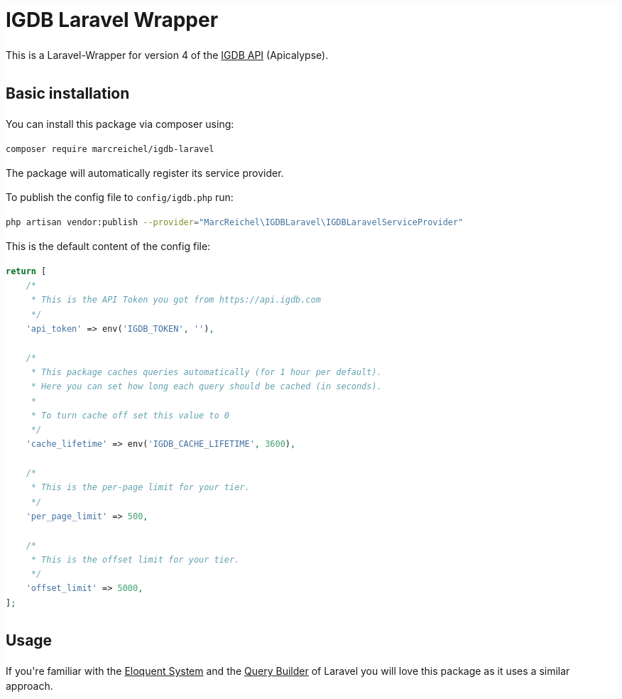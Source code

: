 # IGDB Laravel Wrapper

This is a Laravel-Wrapper for version 4 of the [IGDB API](https://api-docs.igdb.com/) (Apicalypse).

## Basic installation

You can install this package via composer using:

```bash
composer require marcreichel/igdb-laravel
```

The package will automatically register its service provider.

To publish the config file to `config/igdb.php` run:

```bash
php artisan vendor:publish --provider="MarcReichel\IGDBLaravel\IGDBLaravelServiceProvider"
```

This is the default content of the config file:

```php
return [
    /*
     * This is the API Token you got from https://api.igdb.com
     */
    'api_token' => env('IGDB_TOKEN', ''),

    /*
     * This package caches queries automatically (for 1 hour per default).
     * Here you can set how long each query should be cached (in seconds).
     *
     * To turn cache off set this value to 0
     */
    'cache_lifetime' => env('IGDB_CACHE_LIFETIME', 3600),

    /*
     * This is the per-page limit for your tier.
     */
    'per_page_limit' => 500,

    /*
     * This is the offset limit for your tier.
     */
    'offset_limit' => 5000,
];
```

## Usage

If you're familiar with the [Eloquent System](https://laravel.com/docs/master/eloquent)
and the [Query Builder](https://laravel.com/docs/master/queries) of Laravel you
will love this package as it uses a similar approach.
